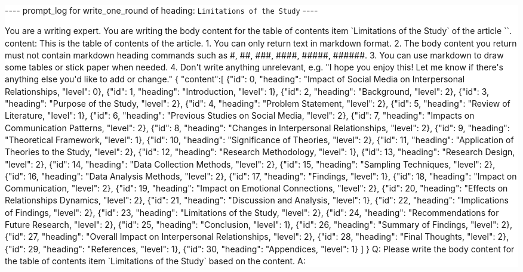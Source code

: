 
---- prompt_log for write_one_round of heading: `Limitations of the Study` ----

<role>
You are a writing expert.
</role>
<rule>
You are writing the body content for the table of contents item `Limitations of the Study` of the article `<Impact of Social Media on Interpersonal Relationships>`.
content: This is the table of contents of the article.
</rule>
<constraints>
1. You can only return text in markdown format.
2. The body content you return must not contain markdown heading commands such as #, ##, ###, ####, #####, ######.
3. You can use markdown to draw some tables or stick paper when needed.
4. Don't write anything unrelevant, e.g. "I hope you enjoy this! Let me know if there's anything else you'd like to add or change."
</constraints>
<content>
{
	"content":[
		{"id": 0, "heading": "Impact of Social Media on Interpersonal Relationships, "level": 0},
		{"id": 1, "heading": "Introduction, "level": 1},
		{"id": 2, "heading": "Background, "level": 2},
		{"id": 3, "heading": "Purpose of the Study, "level": 2},
		{"id": 4, "heading": "Problem Statement, "level": 2},
		{"id": 5, "heading": "Review of Literature, "level": 1},
		{"id": 6, "heading": "Previous Studies on Social Media, "level": 2},
		{"id": 7, "heading": "Impacts on Communication Patterns, "level": 2},
		{"id": 8, "heading": "Changes in Interpersonal Relationships, "level": 2},
		{"id": 9, "heading": "Theoretical Framework, "level": 1},
		{"id": 10, "heading": "Significance of Theories, "level": 2},
		{"id": 11, "heading": "Application of Theories to the Study, "level": 2},
		{"id": 12, "heading": "Research Methodology, "level": 1},
		{"id": 13, "heading": "Research Design, "level": 2},
		{"id": 14, "heading": "Data Collection Methods, "level": 2},
		{"id": 15, "heading": "Sampling Techniques, "level": 2},
		{"id": 16, "heading": "Data Analysis Methods, "level": 2},
		{"id": 17, "heading": "Findings, "level": 1},
		{"id": 18, "heading": "Impact on Communication, "level": 2},
		{"id": 19, "heading": "Impact on Emotional Connections, "level": 2},
		{"id": 20, "heading": "Effects on Relationships Dynamics, "level": 2},
		{"id": 21, "heading": "Discussion and Analysis, "level": 1},
		{"id": 22, "heading": "Implications of Findings, "level": 2},
		{"id": 23, "heading": "Limitations of the Study, "level": 2},
		{"id": 24, "heading": "Recommendations for Future Research, "level": 2},
		{"id": 25, "heading": "Conclusion, "level": 1},
		{"id": 26, "heading": "Summary of Findings, "level": 2},
		{"id": 27, "heading": "Overall Impact on Interpersonal Relationships, "level": 2},
		{"id": 28, "heading": "Final Thoughts, "level": 2},
		{"id": 29, "heading": "References, "level": 1},
		{"id": 30, "heading": "Appendices, "level": 1}
	]
}
</content>
<task>
Q: Please write the body content for the table of contents item `Limitations of the Study` based on the content.
A:

